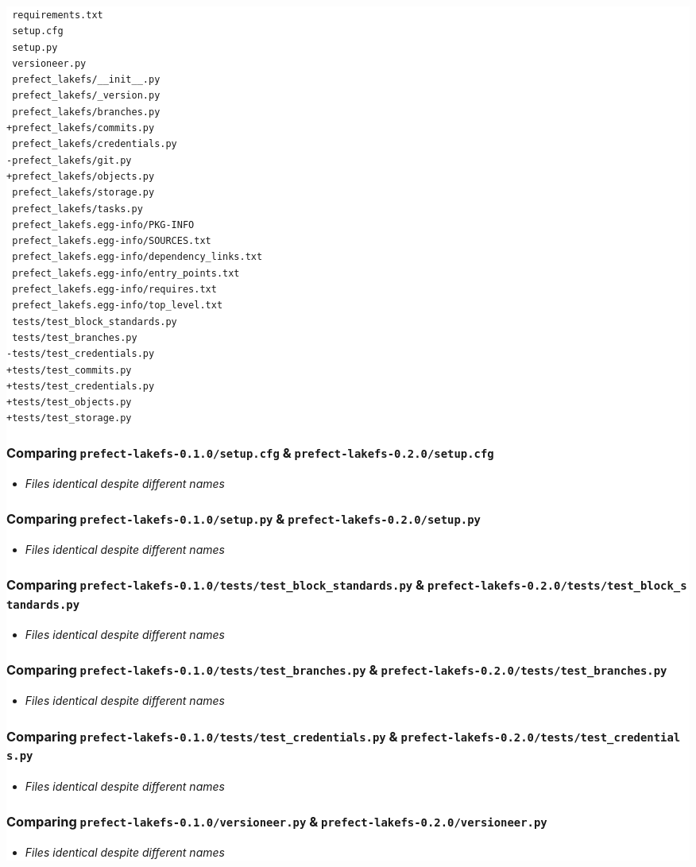 ```
 requirements.txt
 setup.cfg
 setup.py
 versioneer.py
 prefect_lakefs/__init__.py
 prefect_lakefs/_version.py
 prefect_lakefs/branches.py
+prefect_lakefs/commits.py
 prefect_lakefs/credentials.py
-prefect_lakefs/git.py
+prefect_lakefs/objects.py
 prefect_lakefs/storage.py
 prefect_lakefs/tasks.py
 prefect_lakefs.egg-info/PKG-INFO
 prefect_lakefs.egg-info/SOURCES.txt
 prefect_lakefs.egg-info/dependency_links.txt
 prefect_lakefs.egg-info/entry_points.txt
 prefect_lakefs.egg-info/requires.txt
 prefect_lakefs.egg-info/top_level.txt
 tests/test_block_standards.py
 tests/test_branches.py
-tests/test_credentials.py
+tests/test_commits.py
+tests/test_credentials.py
+tests/test_objects.py
+tests/test_storage.py
```

### Comparing `prefect-lakefs-0.1.0/setup.cfg` & `prefect-lakefs-0.2.0/setup.cfg`

 * *Files identical despite different names*

### Comparing `prefect-lakefs-0.1.0/setup.py` & `prefect-lakefs-0.2.0/setup.py`

 * *Files identical despite different names*

### Comparing `prefect-lakefs-0.1.0/tests/test_block_standards.py` & `prefect-lakefs-0.2.0/tests/test_block_standards.py`

 * *Files identical despite different names*

### Comparing `prefect-lakefs-0.1.0/tests/test_branches.py` & `prefect-lakefs-0.2.0/tests/test_branches.py`

 * *Files identical despite different names*

### Comparing `prefect-lakefs-0.1.0/tests/test_credentials.py` & `prefect-lakefs-0.2.0/tests/test_credentials.py`

 * *Files identical despite different names*

### Comparing `prefect-lakefs-0.1.0/versioneer.py` & `prefect-lakefs-0.2.0/versioneer.py`

 * *Files identical despite different names*

